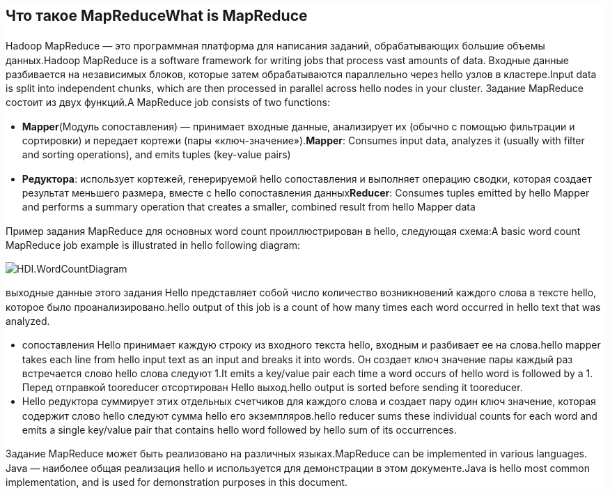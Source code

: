 ## <span data-ttu-id="b1010-128"><a id="whatis"></a>Что такое MapReduce</span><span class="sxs-lookup"><span data-stu-id="b1010-128"><a id="whatis"></a>What is MapReduce</span></span>

<span data-ttu-id="b1010-129">Hadoop MapReduce — это программная платформа для написания заданий, обрабатывающих большие объемы данных.</span><span class="sxs-lookup"><span data-stu-id="b1010-129">Hadoop MapReduce is a software framework for writing jobs that process vast amounts of data.</span></span> <span data-ttu-id="b1010-130">Входные данные разбивается на независимых блоков, которые затем обрабатываются параллельно через hello узлов в кластере.</span><span class="sxs-lookup"><span data-stu-id="b1010-130">Input data is split into independent chunks, which are then processed in parallel across hello nodes in your cluster.</span></span> <span data-ttu-id="b1010-131">Задание MapReduce состоит из двух функций.</span><span class="sxs-lookup"><span data-stu-id="b1010-131">A MapReduce job consists of two functions:</span></span>

* <span data-ttu-id="b1010-132">**Mapper**(Модуль сопоставления) — принимает входные данные, анализирует их (обычно с помощью фильтрации и сортировки) и передает кортежи (пары «ключ-значение»).</span><span class="sxs-lookup"><span data-stu-id="b1010-132">**Mapper**: Consumes input data, analyzes it (usually with filter and sorting operations), and emits tuples (key-value pairs)</span></span>

* <span data-ttu-id="b1010-133">**Редуктора**: использует кортежей, генерируемой hello сопоставления и выполняет операцию сводки, которая создает результат меньшего размера, вместе с hello сопоставления данных</span><span class="sxs-lookup"><span data-stu-id="b1010-133">**Reducer**: Consumes tuples emitted by hello Mapper and performs a summary operation that creates a smaller, combined result from hello Mapper data</span></span>

<span data-ttu-id="b1010-134">Пример задания MapReduce для основных word count проиллюстрирован в hello, следующая схема:</span><span class="sxs-lookup"><span data-stu-id="b1010-134">A basic word count MapReduce job example is illustrated in hello following diagram:</span></span>

![HDI.WordCountDiagram][image-hdi-wordcountdiagram]

<span data-ttu-id="b1010-136">выходные данные этого задания Hello представляет собой число количество возникновений каждого слова в тексте hello, которое было проанализировано.</span><span class="sxs-lookup"><span data-stu-id="b1010-136">hello output of this job is a count of how many times each word occurred in hello text that was analyzed.</span></span>

* <span data-ttu-id="b1010-137">сопоставления Hello принимает каждую строку из входного текста hello, входным и разбивает ее на слова.</span><span class="sxs-lookup"><span data-stu-id="b1010-137">hello mapper takes each line from hello input text as an input and breaks it into words.</span></span> <span data-ttu-id="b1010-138">Он создает ключ значение пары каждый раз встречается слово hello слова следуют 1.</span><span class="sxs-lookup"><span data-stu-id="b1010-138">It emits a key/value pair each time a word occurs of hello word is followed by a 1.</span></span> <span data-ttu-id="b1010-139">Перед отправкой tooreducer отсортирован Hello выход.</span><span class="sxs-lookup"><span data-stu-id="b1010-139">hello output is sorted before sending it tooreducer.</span></span>
* <span data-ttu-id="b1010-140">Hello редуктора суммирует этих отдельных счетчиков для каждого слова и создает пару один ключ значение, которая содержит слово hello следуют сумма hello его экземпляров.</span><span class="sxs-lookup"><span data-stu-id="b1010-140">hello reducer sums these individual counts for each word and emits a single key/value pair that contains hello word followed by hello sum of its occurrences.</span></span>

<span data-ttu-id="b1010-141">Задание MapReduce может быть реализовано на различных языках.</span><span class="sxs-lookup"><span data-stu-id="b1010-141">MapReduce can be implemented in various languages.</span></span> <span data-ttu-id="b1010-142">Java — наиболее общая реализация hello и используется для демонстрации в этом документе.</span><span class="sxs-lookup"><span data-stu-id="b1010-142">Java is hello most common implementation, and is used for demonstration purposes in this document.</span></span>


[hdinsight-upload-data]: hdinsight-upload-data.md
[hdinsight-get-started]: hdinsight-hadoop-linux-tutorial-get-started.md
[hdinsight-develop-mapreduce-jobs]: hdinsight-develop-deploy-java-mapreduce-linux.md
[hdinsight-use-hive]: hdinsight-use-hive.md
[hdinsight-use-pig]: hdinsight-use-pig.md
[powershell-install-configure]: /powershell/azureps-cmdlets-docs
[image-hdi-wordcountdiagram]: ./media/hdinsight-use-mapreduce/HDI.WordCountDiagram.gif